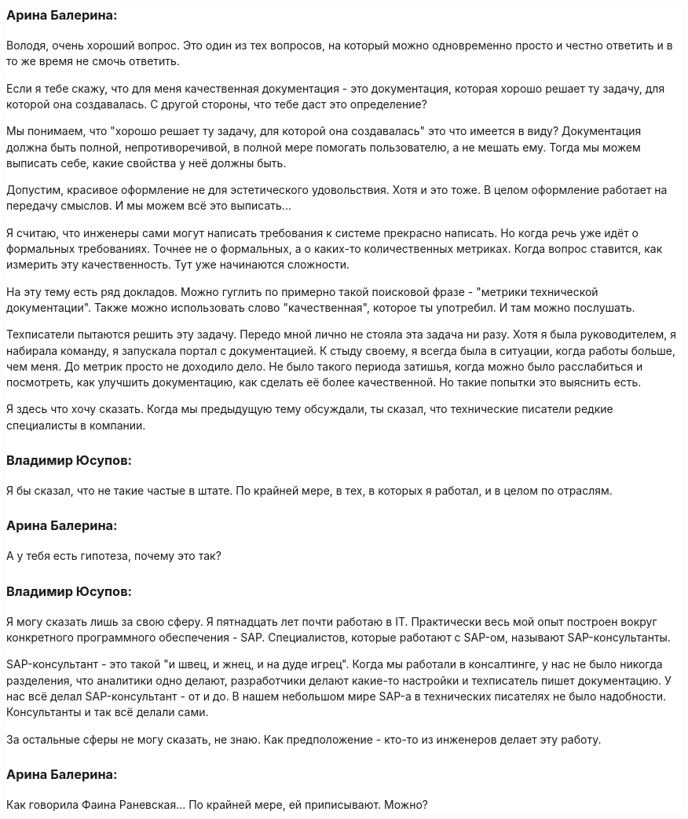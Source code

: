 ### Арина Балерина:
Володя, очень хороший вопрос. Это один из тех вопросов, на который можно одновременно просто и честно ответить и в то же время не смочь ответить. 

Если я тебе скажу, что для меня качественная документация - это документация, которая хорошо решает ту задачу, для которой она создавалась. С другой стороны, что тебе даст это определение? 

Мы понимаем, что "хорошо решает ту задачу, для которой она создавалась" это что имеется в виду? Документация должна быть полной, непротиворечивой, в полной мере помогать пользователю, а не мешать ему. Тогда мы можем выписать себе, какие свойства у неё должны быть. 

Допустим, красивое оформление не для эстетического удовольствия. Хотя и это тоже. В целом оформление работает на передачу смыслов. И мы можем всё это выписать... 

Я считаю, что инженеры сами могут написать требования к системе прекрасно написать. Но когда речь уже идёт о формальных требованиях. Точнее не о формальных, а о каких-то количественных метриках. Когда вопрос ставится, как измерить эту качественность. Тут уже начинаются сложности. 

На эту тему есть ряд докладов. Можно гуглить по примерно такой поисковой фразе - "метрики технической документации". Также можно использовать слово "качественная", которое ты употребил. И там можно послушать. 

Техписатели пытаются решить эту задачу. Передо мной лично не стояла эта задача ни разу. Хотя я была руководителем, я набирала команду, я запускала портал с документацией. К стыду своему, я всегда была в ситуации, когда работы больше, чем меня. До метрик просто не доходило дело. Не было такого периода затишья, когда можно было расслабиться и посмотреть, как улучшить документацию, как сделать её более качественной. Но такие попытки это выяснить есть. 

Я здесь что хочу сказать. Когда мы предыдущую тему обсуждали, ты сказал, что технические писатели редкие специалисты в компании.

### Владимир Юсупов:
Я бы сказал, что не такие частые в штате. По крайней мере, в тех, в которых я работал, и в целом по отраслям.

### Арина Балерина:
А у тебя есть гипотеза, почему это так?

### Владимир Юсупов:
Я могу сказать лишь за свою сферу. Я пятнадцать лет почти работаю в IT. Практически весь мой опыт построен вокруг конкретного программного обеспечения - SAP. Специалистов, которые работают с SAP-ом, называют SAP-консультанты. 

SAP-консультант - это такой "и швец, и жнец, и на дуде игрец". Когда мы работали в консалтинге, у нас не было никогда разделения, что аналитики одно делают, разработчики делают какие-то настройки и техписатель пишет документацию. У нас всё делал SAP-консультант - от и до. В нашем небольшом мире SAP-а в технических писателях не было надобности. Консультанты и так всё делали сами. 

За остальные сферы не могу сказать, не знаю. Как предположение - кто-то из инженеров делает эту работу.

### Арина Балерина:
Как говорила Фаина Раневская... По крайней мере, ей приписывают. Можно?
